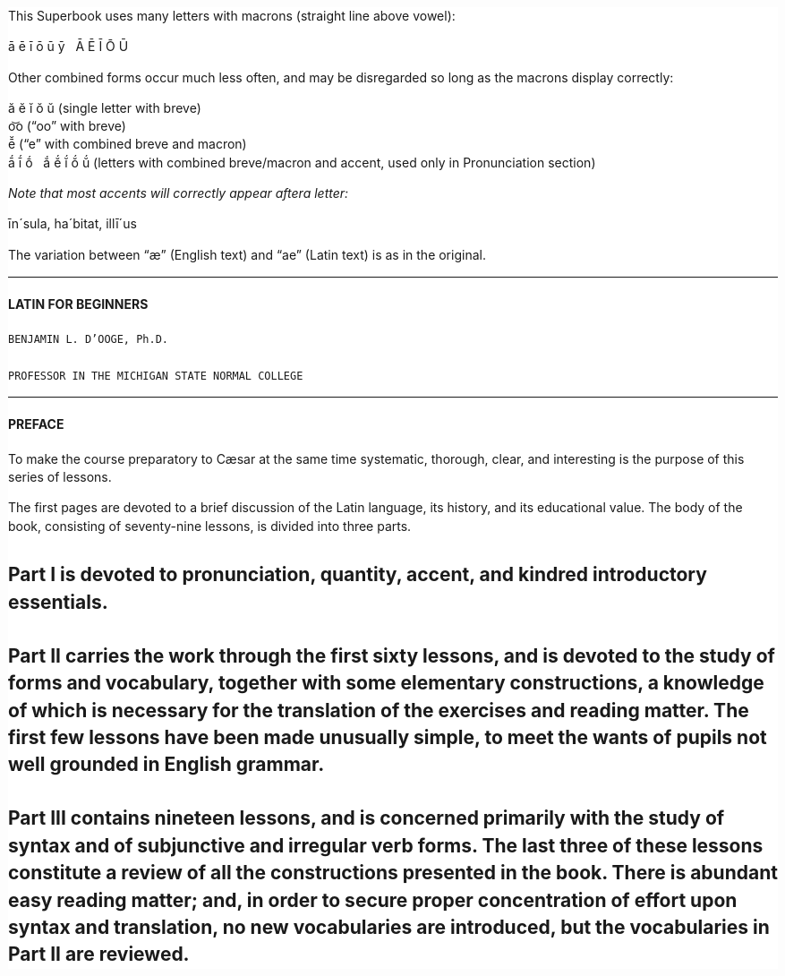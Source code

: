 
This Superbook uses many letters with macrons (straight line above vowel):

ā ē ī ō ū ȳ   Ā Ē Ī Ō Ū

Other combined forms occur much less often, and may be disregarded so long as the macrons display correctly:

ă ĕ ĭ ŏ ŭ (single letter with breve)  
o͝o (“oo” with breve)  
ē̆ (“e” with combined breve and macron)  
ā́ ī́ ṓ   ắ ĕ́ ĭ́ ŏ́ ŭ́ (letters with combined breve/macron and accent, used only in Pronunciation section)

_Note that most accents will correctly appear aftera letter:_

īn´sula, ha´bitat, illī´us

The variation between “æ” (English text) and “ae” (Latin text) is as in the original.  

---

#### LATIN FOR BEGINNERS

```
BENJAMIN L. D’OOGE, Ph.D.

PROFESSOR IN THE MICHIGAN STATE NORMAL COLLEGE
```

---

#### PREFACE

To make the course preparatory to Cæsar at the same time systematic, thorough, clear, and interesting is the purpose of this series of lessons.

The first pages are devoted to a brief discussion of the Latin language, its history, and its educational value. The body of the book, consisting of seventy-nine lessons, is divided into three parts.

## Part I is devoted to pronunciation, quantity, accent, and kindred introductory essentials.

## Part II carries the work through the first sixty lessons, and is devoted to the study of forms and vocabulary, together with some elementary constructions, a knowledge of which is necessary for the translation of the exercises and reading matter. The first few lessons have been made unusually simple, to meet the wants of pupils not well grounded in English grammar.

## Part III contains nineteen lessons, and is concerned primarily with the study of syntax and of subjunctive and irregular verb forms. The last three of these lessons constitute a review of all the constructions presented in the book. There is abundant easy reading matter; and, in order to secure proper concentration of effort upon syntax and translation, no new vocabularies are introduced, but the vocabularies in Part II are reviewed.
